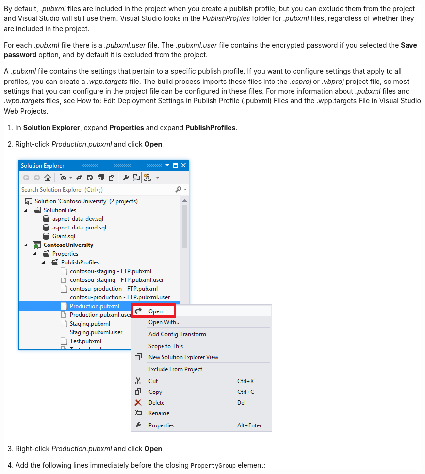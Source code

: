 By default, *.pubxml* files are included in the project when you create a publish profile, but you can exclude them from the project and Visual Studio will still use them. Visual Studio looks in the *PublishProfiles* folder for *.pubxml* files, regardless of whether they are included in the project.

For each *.pubxml* file there is a *.pubxml.user* file. The *.pubxml.user* file contains the encrypted password if you selected the **Save password** option, and by default it is excluded from the project.

A *.pubxml* file contains the settings that pertain to a specific publish profile. If you want to configure settings that apply to all profiles, you can create a *.wpp.targets* file. The build process imports these files into the *.csproj* or *.vbproj* project file, so most settings that you can configure in the project file can be configured in these files. For more information about *.pubxml* files and *.wpp.targets* files, see [How to: Edit Deployment Settings in Publish Profile (.pubxml) Files and the .wpp.targets File in Visual Studio Web Projects](https://msdn.microsoft.com/library/ff398069.aspx).

1. In **Solution Explorer**, expand **Properties** and expand **PublishProfiles**.
2. Right-click *Production.pubxml* and click **Open**.

    ![Open the .pubxml file](deploying-to-production/_static/image13.png)
3. Right-click *Production.pubxml* and click **Open**.
4. Add the following lines immediately before the closing `PropertyGroup` element:
